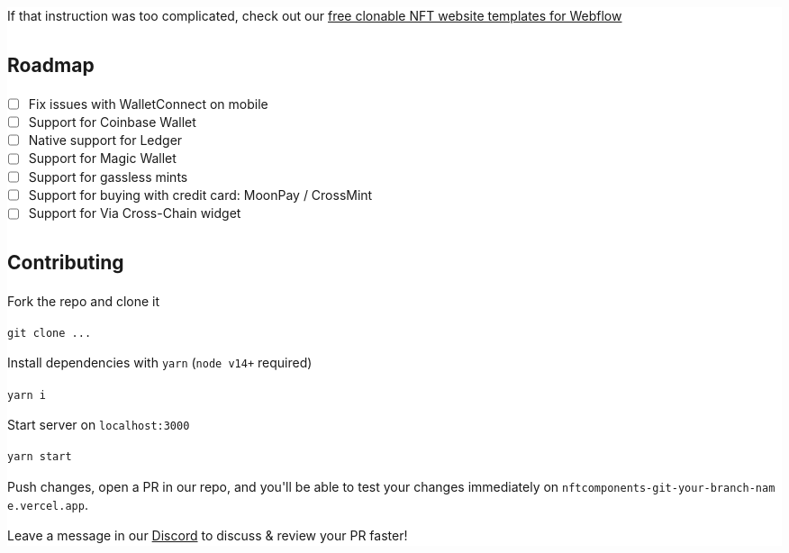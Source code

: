 If that instruction was too complicated, check out our [free clonable NFT website templates for Webflow](https://webflow.com/theshadeth)


## Roadmap
- [ ] Fix issues with WalletConnect on mobile
- [ ] Support for Coinbase Wallet
- [ ] Native support for Ledger
- [ ] Support for Magic Wallet
- [ ] Support for gassless mints
- [ ] Support for buying with credit card: MoonPay / CrossMint
- [ ] Support for Via Cross-Chain widget

## Contributing
Fork the repo and clone it
```
git clone ...
```

Install dependencies with `yarn` (`node v14+` required)
```
yarn i
```

Start server on `localhost:3000`
```
yarn start
```

Push changes, open a PR in our repo, and you'll be able to test your changes immediately on `nftcomponents-git-your-branch-name.vercel.app`.

Leave a message in our [Discord](http://discord.gg/dRg2tGqfhE) to discuss & review your PR faster!
